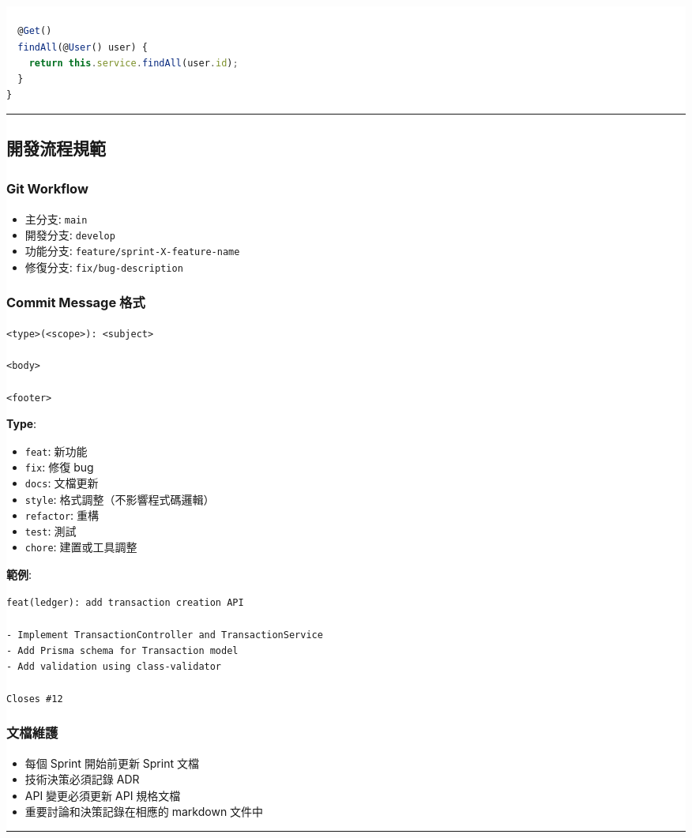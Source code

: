 ```typescript
  
  @Get()
  findAll(@User() user) {
    return this.service.findAll(user.id);
  }
}
```

---

## 開發流程規範

### Git Workflow
- 主分支: `main`
- 開發分支: `develop`
- 功能分支: `feature/sprint-X-feature-name`
- 修復分支: `fix/bug-description`

### Commit Message 格式
```
<type>(<scope>): <subject>

<body>

<footer>
```

**Type**:
- `feat`: 新功能
- `fix`: 修復 bug
- `docs`: 文檔更新
- `style`: 格式調整（不影響程式碼邏輯）
- `refactor`: 重構
- `test`: 測試
- `chore`: 建置或工具調整

**範例**:
```
feat(ledger): add transaction creation API

- Implement TransactionController and TransactionService
- Add Prisma schema for Transaction model
- Add validation using class-validator

Closes #12
```

### 文檔維護
- 每個 Sprint 開始前更新 Sprint 文檔
- 技術決策必須記錄 ADR
- API 變更必須更新 API 規格文檔
- 重要討論和決策記錄在相應的 markdown 文件中

---